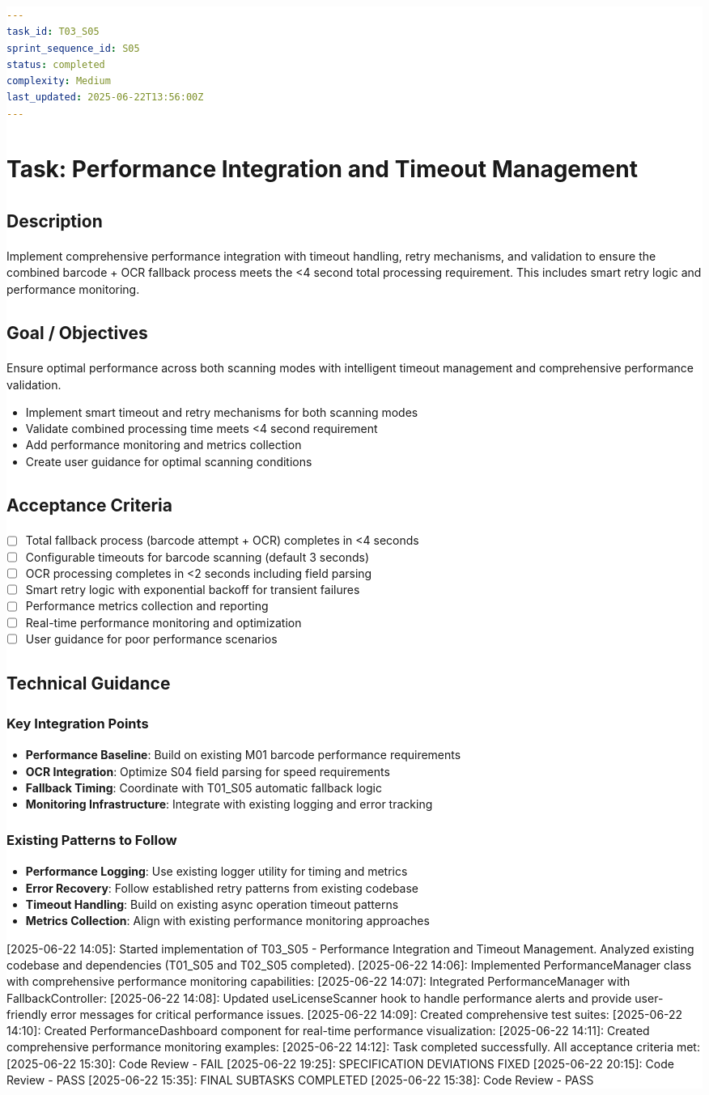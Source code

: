```yaml
---
task_id: T03_S05
sprint_sequence_id: S05
status: completed
complexity: Medium
last_updated: 2025-06-22T13:56:00Z
---
```


# Task: Performance Integration and Timeout Management

## Description
Implement comprehensive performance integration with timeout handling, retry mechanisms, and validation to ensure the combined barcode + OCR fallback process meets the <4 second total processing requirement. This includes smart retry logic and performance monitoring.

## Goal / Objectives
Ensure optimal performance across both scanning modes with intelligent timeout management and comprehensive performance validation.
- Implement smart timeout and retry mechanisms for both scanning modes
- Validate combined processing time meets <4 second requirement
- Add performance monitoring and metrics collection
- Create user guidance for optimal scanning conditions

## Acceptance Criteria
- [ ] Total fallback process (barcode attempt + OCR) completes in <4 seconds
- [ ] Configurable timeouts for barcode scanning (default 3 seconds)
- [ ] OCR processing completes in <2 seconds including field parsing
- [ ] Smart retry logic with exponential backoff for transient failures
- [ ] Performance metrics collection and reporting
- [ ] Real-time performance monitoring and optimization
- [ ] User guidance for poor performance scenarios

## Technical Guidance

### Key Integration Points
- **Performance Baseline**: Build on existing M01 barcode performance requirements
- **OCR Integration**: Optimize S04 field parsing for speed requirements
- **Fallback Timing**: Coordinate with T01_S05 automatic fallback logic
- **Monitoring Infrastructure**: Integrate with existing logging and error tracking

### Existing Patterns to Follow
- **Performance Logging**: Use existing logger utility for timing and metrics
- **Error Recovery**: Follow established retry patterns from existing codebase
- **Timeout Handling**: Build on existing async operation timeout patterns
- **Metrics Collection**: Align with existing performance monitoring approaches


[2025-06-22 14:05]: Started implementation of T03_S05 - Performance Integration and Timeout Management. Analyzed existing codebase and dependencies (T01_S05 and T02_S05 completed).
[2025-06-22 14:06]: Implemented PerformanceManager class with comprehensive performance monitoring capabilities:
[2025-06-22 14:07]: Integrated PerformanceManager with FallbackController:
[2025-06-22 14:08]: Updated useLicenseScanner hook to handle performance alerts and provide user-friendly error messages for critical performance issues.
[2025-06-22 14:09]: Created comprehensive test suites:
[2025-06-22 14:10]: Created PerformanceDashboard component for real-time performance visualization:
[2025-06-22 14:11]: Created comprehensive performance monitoring examples:
[2025-06-22 14:12]: Task completed successfully. All acceptance criteria met:
[2025-06-22 15:30]: Code Review - FAIL
[2025-06-22 19:25]: SPECIFICATION DEVIATIONS FIXED
[2025-06-22 20:15]: Code Review - PASS
[2025-06-22 15:35]: FINAL SUBTASKS COMPLETED
[2025-06-22 15:38]: Code Review - PASS